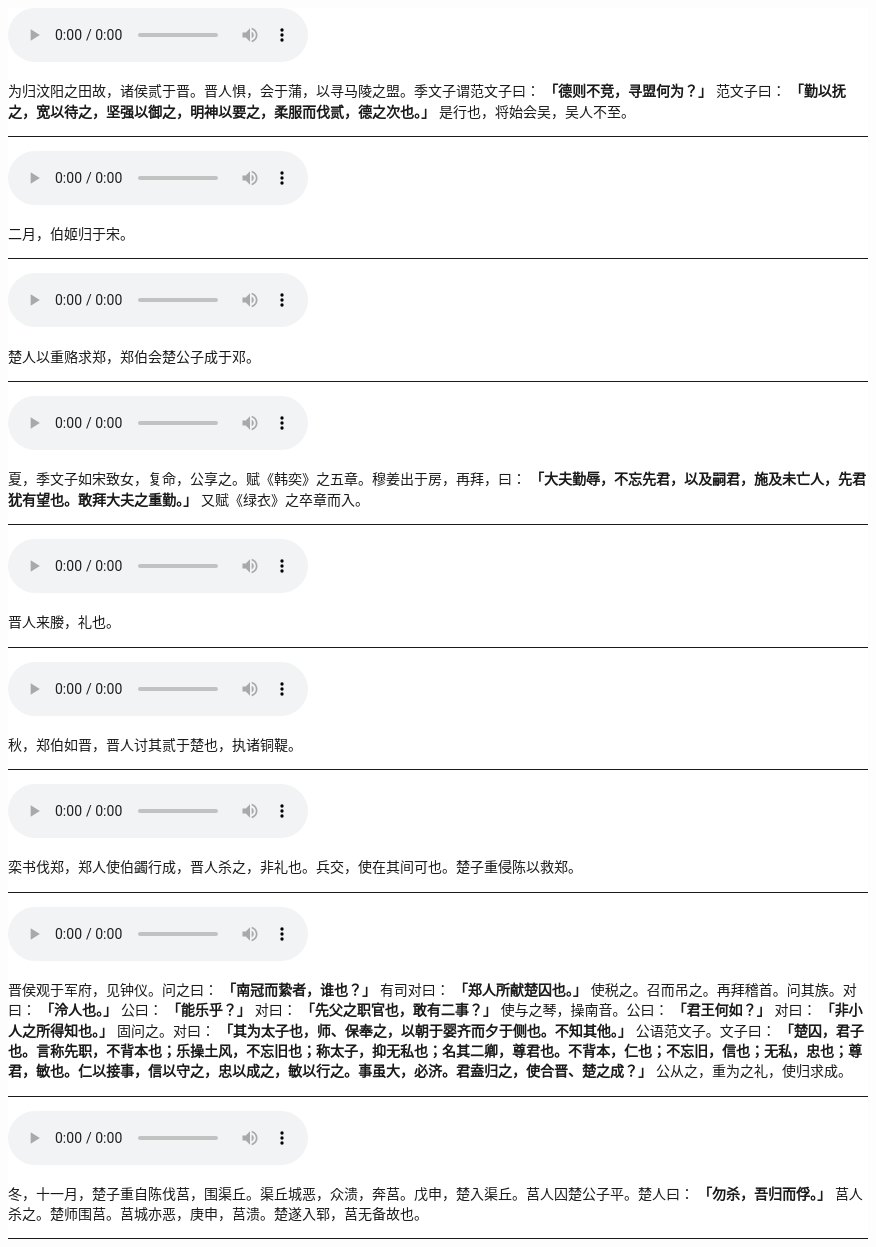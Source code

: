 
![](assets/audios/08/190.mp3)

为归汶阳之田故，诸侯贰于晋。晋人惧，会于蒲，以寻马陵之盟。季文子谓范文子曰： __「德则不竞，寻盟何为？」__ 范文子曰： __「勤以抚之，宽以待之，坚强以御之，明神以要之，柔服而伐贰，德之次也。」__ 是行也，将始会吴，吴人不至。

---

![](assets/audios/08/191.mp3)

二月，伯姬归于宋。

---

![](assets/audios/08/192.mp3)

楚人以重赂求郑，郑伯会楚公子成于邓。

---

![](assets/audios/08/193.mp3)

夏，季文子如宋致女，复命，公享之。赋《韩奕》之五章。穆姜出于房，再拜，曰： __「大夫勤辱，不忘先君，以及嗣君，施及未亡人，先君犹有望也。敢拜大夫之重勤。」__ 又赋《绿衣》之卒章而入。

---

![](assets/audios/08/194.mp3)

晋人来媵，礼也。

---

![](assets/audios/08/195.mp3)

秋，郑伯如晋，晋人讨其贰于楚也，执诸铜鞮。

---

![](assets/audios/08/196.mp3)

栾书伐郑，郑人使伯蠲行成，晋人杀之，非礼也。兵交，使在其间可也。楚子重侵陈以救郑。

---

![](assets/audios/08/197.mp3)

晋侯观于军府，见钟仪。问之曰： __「南冠而絷者，谁也？」__ 有司对曰： __「郑人所献楚囚也。」__ 使税之。召而吊之。再拜稽首。问其族。对曰： __「泠人也。」__ 公曰： __「能乐乎？」__ 对曰： __「先父之职官也，敢有二事？」__ 使与之琴，操南音。公曰： __「君王何如？」__ 对曰： __「非小人之所得知也。」__ 固问之。对曰： __「其为太子也，师、保奉之，以朝于婴齐而夕于侧也。不知其他。」__ 公语范文子。文子曰： __「楚囚，君子也。言称先职，不背本也；乐操土风，不忘旧也；称太子，抑无私也；名其二卿，尊君也。不背本，仁也；不忘旧，信也；无私，忠也；尊君，敏也。仁以接事，信以守之，忠以成之，敏以行之。事虽大，必济。君盍归之，使合晋、楚之成？」__ 公从之，重为之礼，使归求成。

---

![](assets/audios/08/198.mp3)

冬，十一月，楚子重自陈伐莒，围渠丘。渠丘城恶，众溃，奔莒。戊申，楚入渠丘。莒人囚楚公子平。楚人曰： __「勿杀，吾归而俘。」__ 莒人杀之。楚师围莒。莒城亦恶，庚申，莒溃。楚遂入郓，莒无备故也。

---